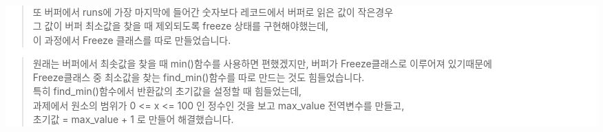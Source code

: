 > 또 버퍼에서 runs에 가장 마지막에 들어간 숫자보다 레코드에서 버퍼로 읽은 값이 작은경우   
> 그 값이 버퍼 최소값을 찾을 때 제외되도록 freeze 상태를 구현해야했는데,   
> 이 과정에서 Freeze 클래스를 따로 만들었습니다.   
  
> 원래는 버퍼에서 최솟값을 찾을 때 min()함수를 사용하면 편했겠지만,
> 버퍼가 Freeze클래스로 이루어져 있기때문에   
> Freeze클래스 중 최소값을 찾는 find_min()함수를 따로 만드는 것도 힘들었습니다.   
> 특히 find_min()함수에서 반환값의 초기값을 설정할 때 힘들었는데,   
> 과제에서 원소의 범위가 0 <= x <= 100 인 정수인 것을 보고 max_value 전역변수를 만들고,   
> 초기값 = max_value + 1 로 만들어 해결했습니다.  
